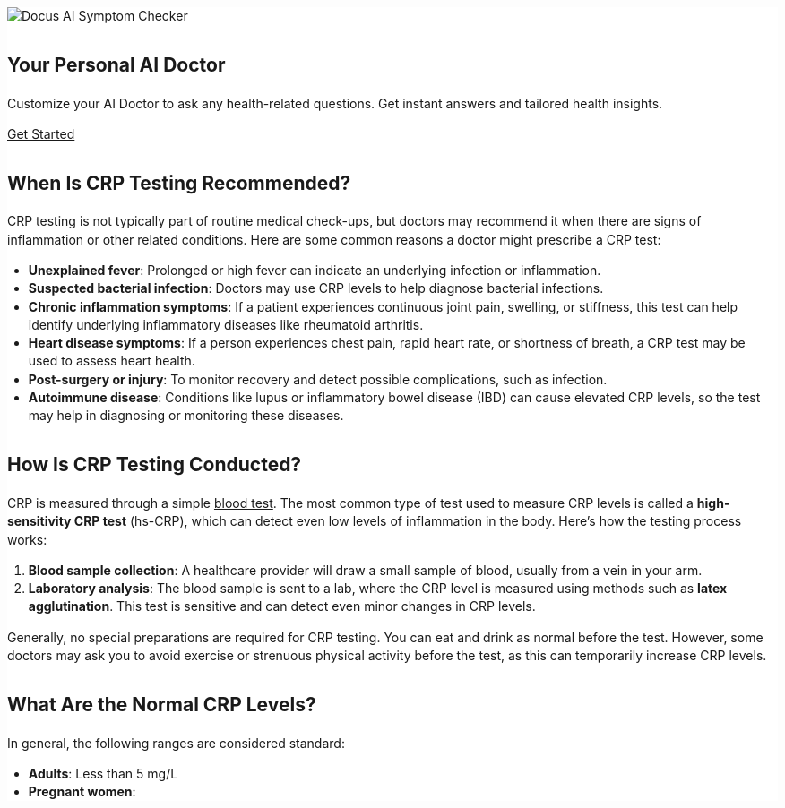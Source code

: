 ![Docus AI Symptom Checker](https://docus.ai/_next/image?url=%2Fimages%2Fdark-assistant.png&w=3840&q=100)

## Your Personal AI Doctor

Customize your AI Doctor to ask any health-related questions. Get instant answers and tailored health insights.

[Get Started](https://docus.ai/ai-doctor)

## When Is CRP Testing Recommended?

CRP testing is not typically part of routine medical check-ups, but doctors may recommend it when there are signs of inflammation or other related conditions. Here are some common reasons a doctor might prescribe a CRP test:

- **Unexplained fever**: Prolonged or high fever can indicate an underlying infection or inflammation.
- **Suspected bacterial infection**: Doctors may use CRP levels to help diagnose bacterial infections.
- **Chronic inflammation symptoms**: If a patient experiences continuous joint pain, swelling, or stiffness, this test can help identify underlying inflammatory diseases like rheumatoid arthritis.
- **Heart disease symptoms**: If a person experiences chest pain, rapid heart rate, or shortness of breath, a CRP test may be used to assess heart health.
- **Post-surgery or injury**: To monitor recovery and detect possible complications, such as infection.
- **Autoimmune disease**: Conditions like lupus or inflammatory bowel disease (IBD) can cause elevated CRP levels, so the test may help in diagnosing or monitoring these diseases.

## How Is CRP Testing Conducted?

CRP is measured through a simple [blood test](https://docus.ai/glossary/lab-test-types/blood-test-overview). The most common type of test used to measure CRP levels is called a **high-sensitivity CRP test** (hs-CRP), which can detect even low levels of inflammation in the body. Here’s how the testing process works:

1. **Blood sample collection**: A healthcare provider will draw a small sample of blood, usually from a vein in your arm.
2. **Laboratory analysis**: The blood sample is sent to a lab, where the CRP level is measured using methods such as **latex agglutination**. This test is sensitive and can detect even minor changes in CRP levels.

Generally, no special preparations are required for CRP testing. You can eat and drink as normal before the test. However, some doctors may ask you to avoid exercise or strenuous physical activity before the test, as this can temporarily increase CRP levels.

## What Are the Normal CRP Levels?

In general, the following ranges are considered standard:

- **Adults**: Less than 5 mg/L
- **Pregnant women**:
